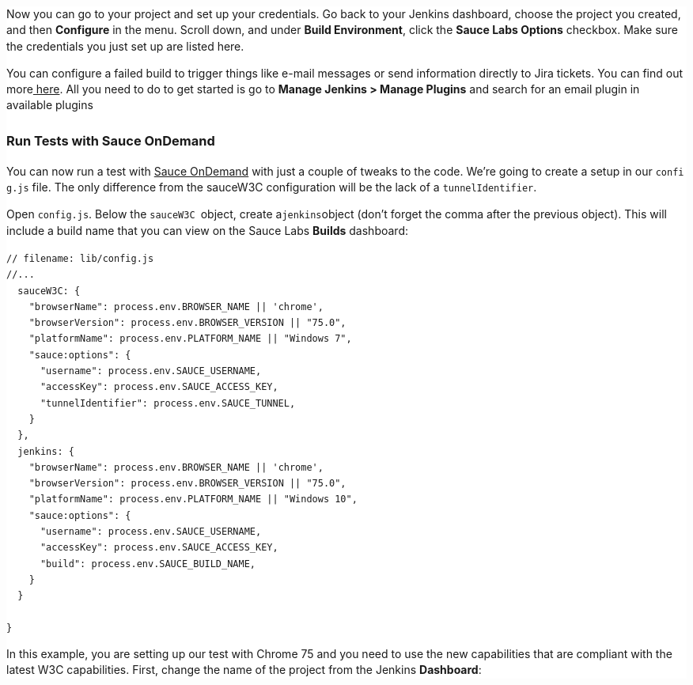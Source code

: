 Now you can go to your project and set up your credentials. Go back to your Jenkins dashboard, choose the project you created, and then **Configure** in the menu. Scroll down, and under **Build Environment**, click the **Sauce Labs Options** checkbox. Make sure the credentials you just set up are listed here.

You can configure a failed build to trigger things like e-mail messages or send information directly to Jira tickets. You can find out more[ here](https://plugins.jenkins.io/email-ext/). All you need to do to get started is go to **Manage Jenkins > Manage Plugins** and search for an email plugin in available plugins


### Run Tests with Sauce OnDemand

You can now run a test with [Sauce OnDemand](https://wiki.saucelabs.com/display/DOCS/Installing+and+Configuring+the+Sauce+OnDemand+Plugin+for+Jenkins) with just a couple of tweaks to the code. We’re going to create a setup in our `config.js` file. The only difference from the sauceW3C configuration will be the lack of a `tunnelIdentifier`.

Open `config.js`. Below the `sauceW3C `object, create a` jenkins `object (don’t forget the comma after the previous object). This will include a build name that you can view on the Sauce Labs **Builds** dashboard:


```
// filename: lib/config.js
//...
  sauceW3C: {
    "browserName": process.env.BROWSER_NAME || 'chrome',
    "browserVersion": process.env.BROWSER_VERSION || "75.0",
    "platformName": process.env.PLATFORM_NAME || "Windows 7",
    "sauce:options": {
      "username": process.env.SAUCE_USERNAME,
      "accessKey": process.env.SAUCE_ACCESS_KEY,
      "tunnelIdentifier": process.env.SAUCE_TUNNEL,
    }
  },
  jenkins: {
    "browserName": process.env.BROWSER_NAME || 'chrome',
    "browserVersion": process.env.BROWSER_VERSION || "75.0",
    "platformName": process.env.PLATFORM_NAME || "Windows 10",
    "sauce:options": {
      "username": process.env.SAUCE_USERNAME,
      "accessKey": process.env.SAUCE_ACCESS_KEY,
      "build": process.env.SAUCE_BUILD_NAME,
    }
  }

}

```


In this example, you are setting up our test with Chrome 75 and you need to use the new capabilities that are compliant with the latest W3C capabilities. First, change the name of the project from the Jenkins **Dashboard**:
